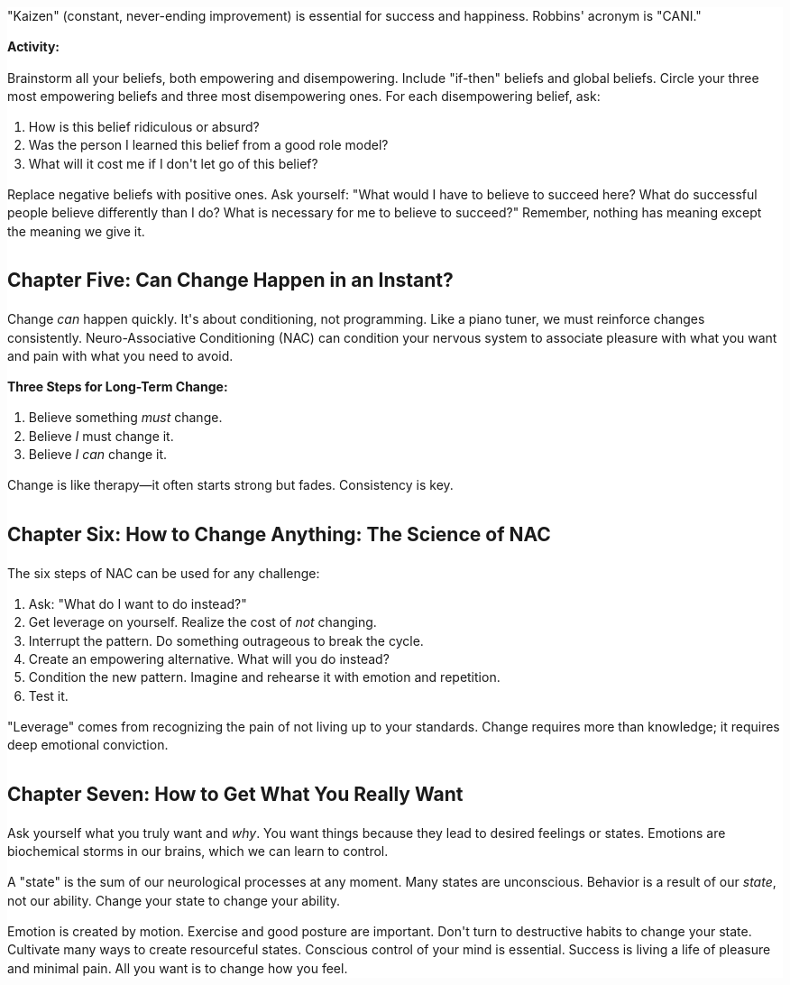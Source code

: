 "Kaizen" (constant, never-ending improvement) is essential for success and happiness. Robbins' acronym is "CANI."

**Activity:**

Brainstorm all your beliefs, both empowering and disempowering. Include "if-then" beliefs and global beliefs. Circle your three most empowering beliefs and three most disempowering ones. For each disempowering belief, ask:

1. How is this belief ridiculous or absurd?
2. Was the person I learned this belief from a good role model?
3. What will it cost me if I don't let go of this belief?

Replace negative beliefs with positive ones. Ask yourself: "What would I have to believe to succeed here? What do successful people believe differently than I do? What is necessary for me to believe to succeed?" Remember, nothing has meaning except the meaning we give it.

## Chapter Five: Can Change Happen in an Instant?

Change _can_ happen quickly. It's about conditioning, not programming. Like a piano tuner, we must reinforce changes consistently. Neuro-Associative Conditioning (NAC) can condition your nervous system to associate pleasure with what you want and pain with what you need to avoid.

**Three Steps for Long-Term Change:**

1. Believe something _must_ change.
2. Believe _I_ must change it.
3. Believe _I can_ change it.

Change is like therapy—it often starts strong but fades. Consistency is key.

## Chapter Six: How to Change Anything: The Science of NAC

The six steps of NAC can be used for any challenge:

1. Ask: "What do I want to do instead?"
2. Get leverage on yourself. Realize the cost of _not_ changing.
3. Interrupt the pattern. Do something outrageous to break the cycle.
4. Create an empowering alternative. What will you do instead?
5. Condition the new pattern. Imagine and rehearse it with emotion and repetition.
6. Test it.

"Leverage" comes from recognizing the pain of not living up to your standards. Change requires more than knowledge; it requires deep emotional conviction.

## Chapter Seven: How to Get What You Really Want

Ask yourself what you truly want and _why_. You want things because they lead to desired feelings or states. Emotions are biochemical storms in our brains, which we can learn to control.

A "state" is the sum of our neurological processes at any moment. Many states are unconscious. Behavior is a result of our _state_, not our ability. Change your state to change your ability.

Emotion is created by motion. Exercise and good posture are important. Don't turn to destructive habits to change your state. Cultivate many ways to create resourceful states. Conscious control of your mind is essential. Success is living a life of pleasure and minimal pain. All you want is to change how you feel.
